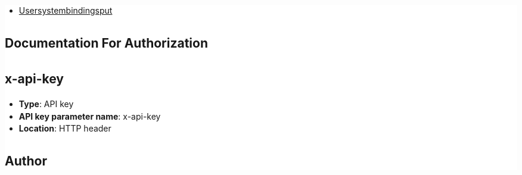  - [Usersystembindingsput](docs/Usersystembindingsput.md)


## Documentation For Authorization


## x-api-key

- **Type**: API key
- **API key parameter name**: x-api-key
- **Location**: HTTP header


## Author



